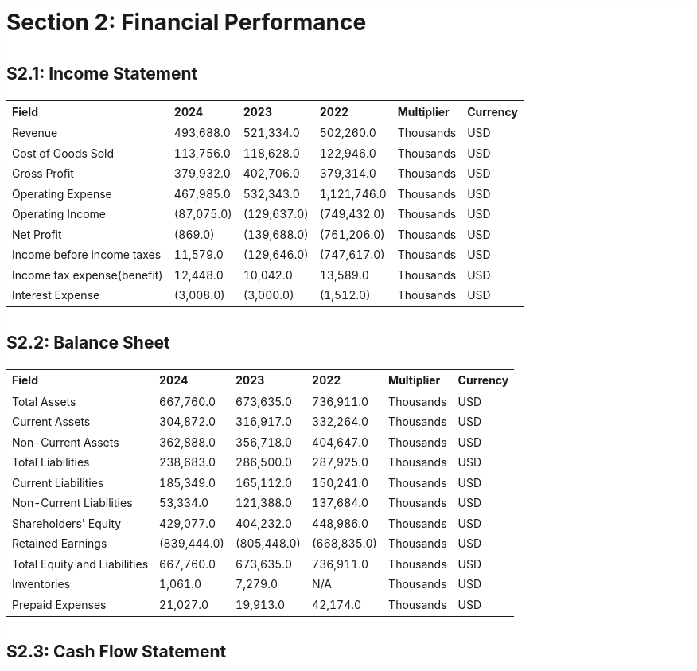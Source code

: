 # Section 2: Financial Performance

## S2.1: Income Statement

| Field | 2024 | 2023 | 2022 | Multiplier | Currency |
| :---- | :---- | :---- | :---- | :---- | :---- |
| Revenue | 493,688.0 | 521,334.0 | 502,260.0 | Thousands | USD |
| Cost of Goods Sold | 113,756.0 | 118,628.0 | 122,946.0 | Thousands | USD |
| Gross Profit | 379,932.0 | 402,706.0 | 379,314.0 | Thousands | USD |
| Operating Expense | 467,985.0 | 532,343.0 | 1,121,746.0 | Thousands | USD |
| Operating Income | (87,075.0) | (129,637.0) | (749,432.0) | Thousands | USD |
| Net Profit | (869.0) | (139,688.0) | (761,206.0) | Thousands | USD |
| Income before income taxes | 11,579.0 | (129,646.0) | (747,617.0) | Thousands | USD |
| Income tax expense(benefit) | 12,448.0 | 10,042.0 | 13,589.0 | Thousands | USD |
| Interest Expense | (3,008.0) | (3,000.0) | (1,512.0) | Thousands | USD |


## S2.2: Balance Sheet

| Field | 2024 | 2023 | 2022 | Multiplier | Currency |
| :---- | :---- | :---- | :---- | :---- | :---- |
| Total Assets | 667,760.0 | 673,635.0 | 736,911.0 | Thousands | USD |
| Current Assets | 304,872.0 | 316,917.0 | 332,264.0 | Thousands | USD |
| Non-Current Assets | 362,888.0 | 356,718.0 | 404,647.0 | Thousands | USD |
| Total Liabilities | 238,683.0 | 286,500.0 | 287,925.0 | Thousands | USD |
| Current Liabilities | 185,349.0 | 165,112.0 | 150,241.0 | Thousands | USD |
| Non-Current Liabilities | 53,334.0 | 121,388.0 | 137,684.0 | Thousands | USD |
| Shareholders' Equity | 429,077.0 | 404,232.0 | 448,986.0 | Thousands | USD |
| Retained Earnings | (839,444.0) | (805,448.0) | (668,835.0) | Thousands | USD |
| Total Equity and Liabilities | 667,760.0 | 673,635.0 | 736,911.0 | Thousands | USD |
| Inventories | 1,061.0 | 7,279.0 | N/A | Thousands | USD |
| Prepaid Expenses | 21,027.0 | 19,913.0 | 42,174.0 | Thousands | USD |


## S2.3: Cash Flow Statement
